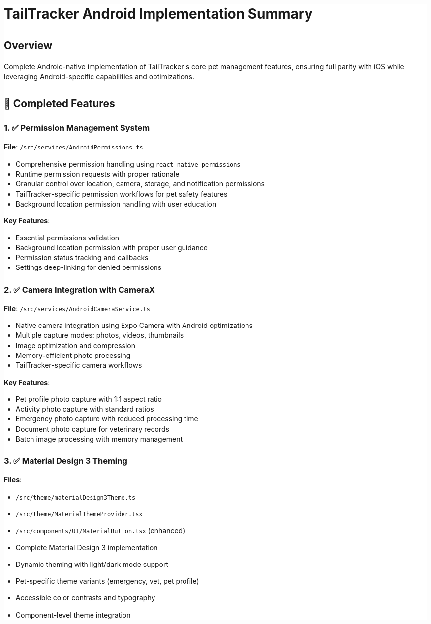 # TailTracker Android Implementation Summary

## Overview
Complete Android-native implementation of TailTracker's core pet management features, ensuring full parity with iOS while leveraging Android-specific capabilities and optimizations.

## 🚀 Completed Features

### 1. ✅ Permission Management System
**File**: `/src/services/AndroidPermissions.ts`
- Comprehensive permission handling using `react-native-permissions`
- Runtime permission requests with proper rationale
- Granular control over location, camera, storage, and notification permissions
- TailTracker-specific permission workflows for pet safety features
- Background location permission handling with user education

**Key Features**:
- Essential permissions validation
- Background location permission with proper user guidance
- Permission status tracking and callbacks
- Settings deep-linking for denied permissions

### 2. ✅ Camera Integration with CameraX
**File**: `/src/services/AndroidCameraService.ts`
- Native camera integration using Expo Camera with Android optimizations
- Multiple capture modes: photos, videos, thumbnails
- Image optimization and compression
- Memory-efficient photo processing
- TailTracker-specific camera workflows

**Key Features**:
- Pet profile photo capture with 1:1 aspect ratio
- Activity photo capture with standard ratios
- Emergency photo capture with reduced processing time
- Document photo capture for veterinary records
- Batch image processing with memory management

### 3. ✅ Material Design 3 Theming
**Files**: 
- `/src/theme/materialDesign3Theme.ts`
- `/src/theme/MaterialThemeProvider.tsx`
- `/src/components/UI/MaterialButton.tsx` (enhanced)

- Complete Material Design 3 implementation
- Dynamic theming with light/dark mode support
- Pet-specific theme variants (emergency, vet, pet profile)
- Accessible color contrasts and typography
- Component-level theme integration
